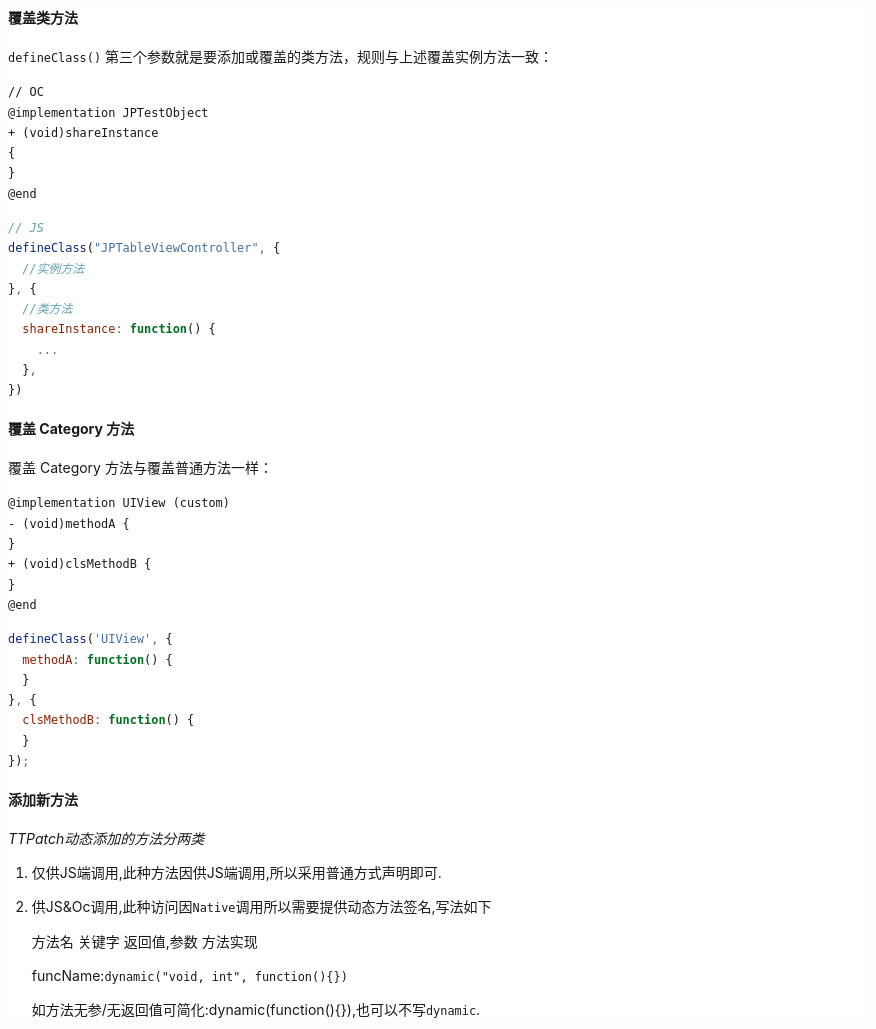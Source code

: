 #### 覆盖类方法

`defineClass()` 第三个参数就是要添加或覆盖的类方法，规则与上述覆盖实例方法一致：

```objc
// OC
@implementation JPTestObject
+ (void)shareInstance
{
}
@end
```
```js
// JS
defineClass("JPTableViewController", {
  //实例方法
}, {
  //类方法
  shareInstance: function() {
    ...
  },
})
```

#### 覆盖 Category 方法

覆盖 Category 方法与覆盖普通方法一样：

```objc
@implementation UIView (custom)
- (void)methodA {
}
+ (void)clsMethodB {
}
@end
```
```js
defineClass('UIView', {
  methodA: function() {
  }
}, {
  clsMethodB: function() {
  }
});
```

#### 添加新方法
  *TTPatch动态添加的方法分两类*
  1. 仅供JS端调用,此种方法因供JS端调用,所以采用普通方式声明即可.
  2. 供JS&Oc调用,此种访问因`Native`调用所以需要提供动态方法签名,写法如下

     方法名    关键字        返回值,参数        方法实现

        funcName:`dynamic("void, int", function(){})`

        如方法无参/无返回值可简化:dynamic(function(){}),也可以不写`dynamic`.
